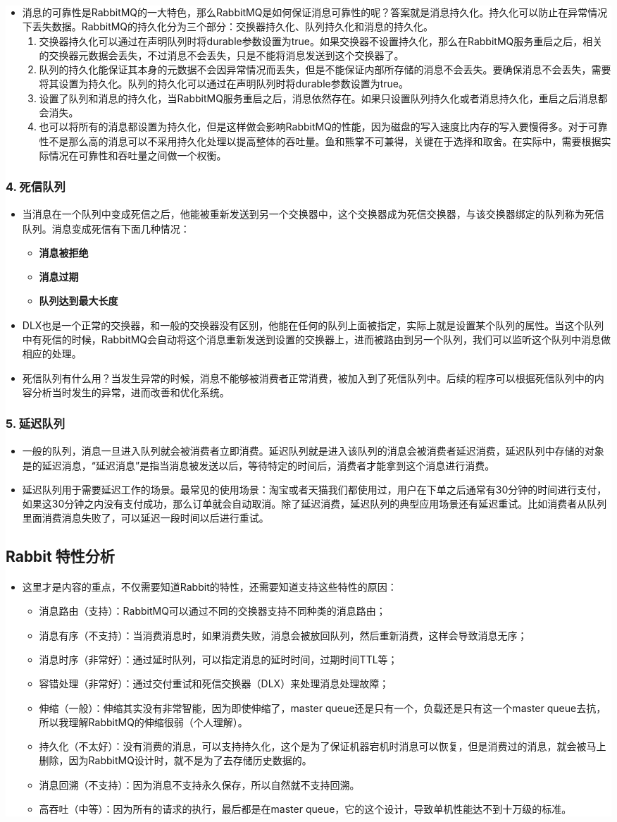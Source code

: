 - 消息的可靠性是RabbitMQ的一大特色，那么RabbitMQ是如何保证消息可靠性的呢？答案就是消息持久化。持久化可以防止在异常情况下丢失数据。RabbitMQ的持久化分为三个部分：交换器持久化、队列持久化和消息的持久化。
  1. 交换器持久化可以通过在声明队列时将durable参数设置为true。如果交换器不设置持久化，那么在RabbitMQ服务重启之后，相关的交换器元数据会丢失，不过消息不会丢失，只是不能将消息发送到这个交换器了。
  2. 队列的持久化能保证其本身的元数据不会因异常情况而丢失，但是不能保证内部所存储的消息不会丢失。要确保消息不会丢失，需要将其设置为持久化。队列的持久化可以通过在声明队列时将durable参数设置为true。
  3. 设置了队列和消息的持久化，当RabbitMQ服务重启之后，消息依然存在。如果只设置队列持久化或者消息持久化，重启之后消息都会消失。
  4. 也可以将所有的消息都设置为持久化，但是这样做会影响RabbitMQ的性能，因为磁盘的写入速度比内存的写入要慢得多。对于可靠性不是那么高的消息可以不采用持久化处理以提高整体的吞吐量。鱼和熊掌不可兼得，关键在于选择和取舍。在实际中，需要根据实际情况在可靠性和吞吐量之间做一个权衡。

### 4. 死信队列

- 当消息在一个队列中变成死信之后，他能被重新发送到另一个交换器中，这个交换器成为死信交换器，与该交换器绑定的队列称为死信队列。消息变成死信有下面几种情况：

  - **消息被拒绝**

  - **消息过期**

  - **队列达到最大长度**

- DLX也是一个正常的交换器，和一般的交换器没有区别，他能在任何的队列上面被指定，实际上就是设置某个队列的属性。当这个队列中有死信的时候，RabbitMQ会自动将这个消息重新发送到设置的交换器上，进而被路由到另一个队列，我们可以监听这个队列中消息做相应的处理。

- 死信队列有什么用？当发生异常的时候，消息不能够被消费者正常消费，被加入到了死信队列中。后续的程序可以根据死信队列中的内容分析当时发生的异常，进而改善和优化系统。

### 5. 延迟队列

- 一般的队列，消息一旦进入队列就会被消费者立即消费。延迟队列就是进入该队列的消息会被消费者延迟消费，延迟队列中存储的对象是的延迟消息，“延迟消息”是指当消息被发送以后，等待特定的时间后，消费者才能拿到这个消息进行消费。

- 延迟队列用于需要延迟工作的场景。最常见的使用场景：淘宝或者天猫我们都使用过，用户在下单之后通常有30分钟的时间进行支付，如果这30分钟之内没有支付成功，那么订单就会自动取消。除了延迟消费，延迟队列的典型应用场景还有延迟重试。比如消费者从队列里面消费消息失败了，可以延迟一段时间以后进行重试。

## Rabbit 特性分析

- 这里才是内容的重点，不仅需要知道Rabbit的特性，还需要知道支持这些特性的原因：

  - 消息路由（支持）：RabbitMQ可以通过不同的交换器支持不同种类的消息路由；

  - 消息有序（不支持）：当消费消息时，如果消费失败，消息会被放回队列，然后重新消费，这样会导致消息无序；

  - 消息时序（非常好）：通过延时队列，可以指定消息的延时时间，过期时间TTL等；

  - 容错处理（非常好）：通过交付重试和死信交换器（DLX）来处理消息处理故障；

  - 伸缩（一般）：伸缩其实没有非常智能，因为即使伸缩了，master queue还是只有一个，负载还是只有这一个master queue去抗，所以我理解RabbitMQ的伸缩很弱（个人理解）。

  - 持久化（不太好）：没有消费的消息，可以支持持久化，这个是为了保证机器宕机时消息可以恢复，但是消费过的消息，就会被马上删除，因为RabbitMQ设计时，就不是为了去存储历史数据的。

  - 消息回溯（不支持）：因为消息不支持永久保存，所以自然就不支持回溯。

  - 高吞吐（中等）：因为所有的请求的执行，最后都是在master queue，它的这个设计，导致单机性能达不到十万级的标准。